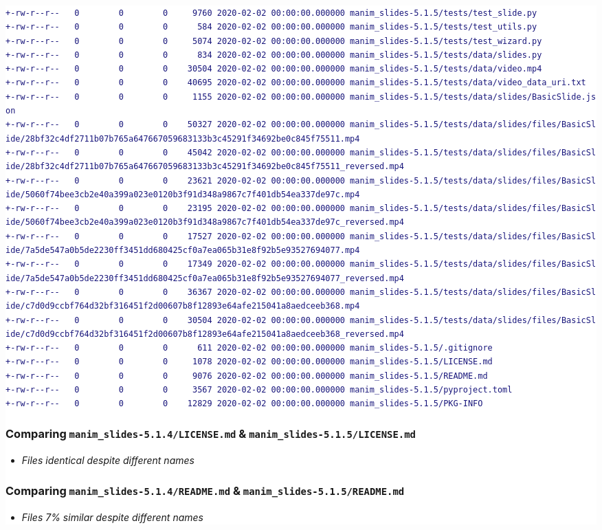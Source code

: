 ```diff
+-rw-r--r--   0        0        0     9760 2020-02-02 00:00:00.000000 manim_slides-5.1.5/tests/test_slide.py
+-rw-r--r--   0        0        0      584 2020-02-02 00:00:00.000000 manim_slides-5.1.5/tests/test_utils.py
+-rw-r--r--   0        0        0     5074 2020-02-02 00:00:00.000000 manim_slides-5.1.5/tests/test_wizard.py
+-rw-r--r--   0        0        0      834 2020-02-02 00:00:00.000000 manim_slides-5.1.5/tests/data/slides.py
+-rw-r--r--   0        0        0    30504 2020-02-02 00:00:00.000000 manim_slides-5.1.5/tests/data/video.mp4
+-rw-r--r--   0        0        0    40695 2020-02-02 00:00:00.000000 manim_slides-5.1.5/tests/data/video_data_uri.txt
+-rw-r--r--   0        0        0     1155 2020-02-02 00:00:00.000000 manim_slides-5.1.5/tests/data/slides/BasicSlide.json
+-rw-r--r--   0        0        0    50327 2020-02-02 00:00:00.000000 manim_slides-5.1.5/tests/data/slides/files/BasicSlide/28bf32c4df2711b07b765a647667059683133b3c45291f34692be0c845f75511.mp4
+-rw-r--r--   0        0        0    45042 2020-02-02 00:00:00.000000 manim_slides-5.1.5/tests/data/slides/files/BasicSlide/28bf32c4df2711b07b765a647667059683133b3c45291f34692be0c845f75511_reversed.mp4
+-rw-r--r--   0        0        0    23621 2020-02-02 00:00:00.000000 manim_slides-5.1.5/tests/data/slides/files/BasicSlide/5060f74bee3cb2e40a399a023e0120b3f91d348a9867c7f401db54ea337de97c.mp4
+-rw-r--r--   0        0        0    23195 2020-02-02 00:00:00.000000 manim_slides-5.1.5/tests/data/slides/files/BasicSlide/5060f74bee3cb2e40a399a023e0120b3f91d348a9867c7f401db54ea337de97c_reversed.mp4
+-rw-r--r--   0        0        0    17527 2020-02-02 00:00:00.000000 manim_slides-5.1.5/tests/data/slides/files/BasicSlide/7a5de547a0b5de2230ff3451dd680425cf0a7ea065b31e8f92b5e93527694077.mp4
+-rw-r--r--   0        0        0    17349 2020-02-02 00:00:00.000000 manim_slides-5.1.5/tests/data/slides/files/BasicSlide/7a5de547a0b5de2230ff3451dd680425cf0a7ea065b31e8f92b5e93527694077_reversed.mp4
+-rw-r--r--   0        0        0    36367 2020-02-02 00:00:00.000000 manim_slides-5.1.5/tests/data/slides/files/BasicSlide/c7d0d9ccbf764d32bf316451f2d00607b8f12893e64afe215041a8aedceeb368.mp4
+-rw-r--r--   0        0        0    30504 2020-02-02 00:00:00.000000 manim_slides-5.1.5/tests/data/slides/files/BasicSlide/c7d0d9ccbf764d32bf316451f2d00607b8f12893e64afe215041a8aedceeb368_reversed.mp4
+-rw-r--r--   0        0        0      611 2020-02-02 00:00:00.000000 manim_slides-5.1.5/.gitignore
+-rw-r--r--   0        0        0     1078 2020-02-02 00:00:00.000000 manim_slides-5.1.5/LICENSE.md
+-rw-r--r--   0        0        0     9076 2020-02-02 00:00:00.000000 manim_slides-5.1.5/README.md
+-rw-r--r--   0        0        0     3567 2020-02-02 00:00:00.000000 manim_slides-5.1.5/pyproject.toml
+-rw-r--r--   0        0        0    12829 2020-02-02 00:00:00.000000 manim_slides-5.1.5/PKG-INFO
```

### Comparing `manim_slides-5.1.4/LICENSE.md` & `manim_slides-5.1.5/LICENSE.md`

 * *Files identical despite different names*

### Comparing `manim_slides-5.1.4/README.md` & `manim_slides-5.1.5/README.md`

 * *Files 7% similar despite different names*
